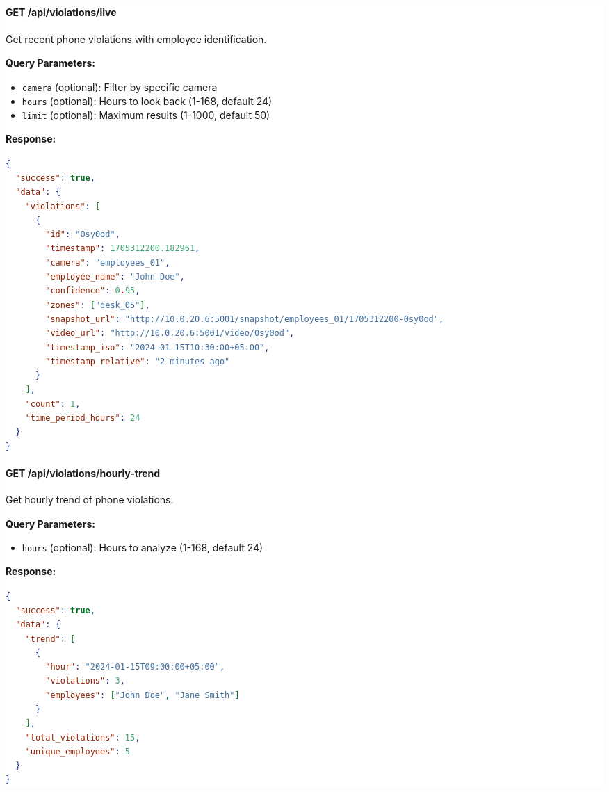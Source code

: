 #### GET /api/violations/live
Get recent phone violations with employee identification.

**Query Parameters:**
- `camera` (optional): Filter by specific camera
- `hours` (optional): Hours to look back (1-168, default 24)
- `limit` (optional): Maximum results (1-1000, default 50)

**Response:**
```json
{
  "success": true,
  "data": {
    "violations": [
      {
        "id": "0sy0od",
        "timestamp": 1705312200.182961,
        "camera": "employees_01",
        "employee_name": "John Doe",
        "confidence": 0.95,
        "zones": ["desk_05"],
        "snapshot_url": "http://10.0.20.6:5001/snapshot/employees_01/1705312200-0sy0od",
        "video_url": "http://10.0.20.6:5001/video/0sy0od",
        "timestamp_iso": "2024-01-15T10:30:00+05:00",
        "timestamp_relative": "2 minutes ago"
      }
    ],
    "count": 1,
    "time_period_hours": 24
  }
}
```

#### GET /api/violations/hourly-trend
Get hourly trend of phone violations.

**Query Parameters:**
- `hours` (optional): Hours to analyze (1-168, default 24)

**Response:**
```json
{
  "success": true,
  "data": {
    "trend": [
      {
        "hour": "2024-01-15T09:00:00+05:00",
        "violations": 3,
        "employees": ["John Doe", "Jane Smith"]
      }
    ],
    "total_violations": 15,
    "unique_employees": 5
  }
}
```
